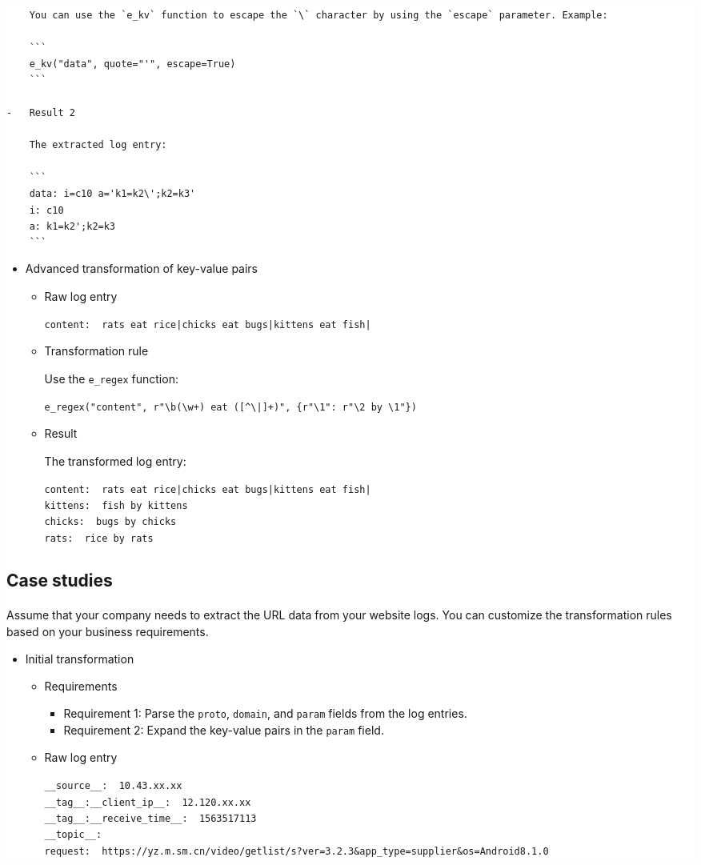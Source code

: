         You can use the `e_kv` function to escape the `\` character by using the `escape` parameter. Example:

        ```
        e_kv("data", quote="'", escape=True)
        ```

    -   Result 2

        The extracted log entry:

        ```
        data: i=c10 a='k1=k2\';k2=k3'
        i: c10
        a: k1=k2';k2=k3
        ```

-   Advanced transformation of key-value pairs
    -   Raw log entry

        ```
        content:  rats eat rice|chicks eat bugs|kittens eat fish|
        ```

    -   Transformation rule

        Use the `e_regex` function:

        ```
        e_regex("content", r"\b(\w+) eat ([^\|]+)", {r"\1": r"\2 by \1"})
        ```

    -   Result

        The transformed log entry:

        ```
        content:  rats eat rice|chicks eat bugs|kittens eat fish|
        kittens:  fish by kittens
        chicks:  bugs by chicks
        rats:  rice by rats
        ```


## Case studies

Assume that your company needs to extract the URL data from your website logs. You can customize the transformation rules based on your business requirements.

-   Initial transformation
    -   Requirements
        -   Requirement 1: Parse the `proto`, `domain`, and `param` fields from the log entries.
        -   Requirement 2: Expand the key-value pairs in the `param` field.
    -   Raw log entry

        ```
        __source__:  10.43.xx.xx
        __tag__:__client_ip__:  12.120.xx.xx
        __tag__:__receive_time__:  1563517113
        __topic__:  
        request:  https://yz.m.sm.cn/video/getlist/s?ver=3.2.3&app_type=supplier&os=Android8.1.0
        ```
